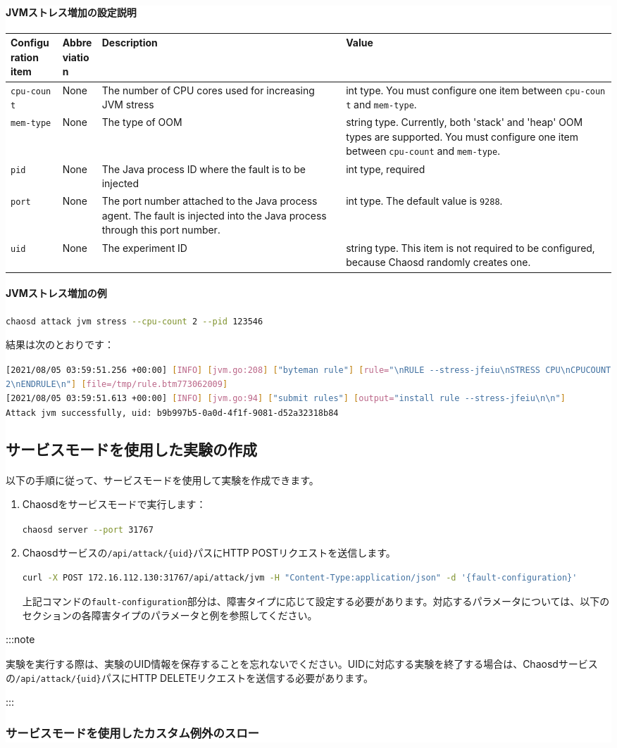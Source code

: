 #### JVMストレス増加の設定説明

| Configuration item | Abbreviation | Description | Value |
| :-- | :-- | :-- | :-- |
| `cpu-count` | None | The number of CPU cores used for increasing JVM stress | int type. You must configure one item between `cpu-count` and `mem-type`. |
| `mem-type` | None | The type of OOM | string type. Currently, both 'stack' and 'heap' OOM types are supported. You must configure one item between `cpu-count` and `mem-type`. |
| `pid` | None | The Java process ID where the fault is to be injected | int type, required |
| `port` | None | The port number attached to the Java process agent. The fault is injected into the Java process through this port number. | int type. The default value is `9288`. |
| `uid` | None | The experiment ID | string type. This item is not required to be configured, because Chaosd randomly creates one. |

#### JVMストレス増加の例

```bash
chaosd attack jvm stress --cpu-count 2 --pid 123546
```

結果は次のとおりです：

```bash
[2021/08/05 03:59:51.256 +00:00] [INFO] [jvm.go:208] ["byteman rule"] [rule="\nRULE --stress-jfeiu\nSTRESS CPU\nCPUCOUNT 2\nENDRULE\n"] [file=/tmp/rule.btm773062009]
[2021/08/05 03:59:51.613 +00:00] [INFO] [jvm.go:94] ["submit rules"] [output="install rule --stress-jfeiu\n\n"]
Attack jvm successfully, uid: b9b997b5-0a0d-4f1f-9081-d52a32318b84
```

## サービスモードを使用した実験の作成

以下の手順に従って、サービスモードを使用して実験を作成できます。

1. Chaosdをサービスモードで実行します：

   ```bash
   chaosd server --port 31767
   ```

2. Chaosdサービスの`/api/attack/{uid}`パスにHTTP POSTリクエストを送信します。

   ```bash
   curl -X POST 172.16.112.130:31767/api/attack/jvm -H "Content-Type:application/json" -d '{fault-configuration}'
   ```

   上記コマンドの`fault-configuration`部分は、障害タイプに応じて設定する必要があります。対応するパラメータについては、以下のセクションの各障害タイプのパラメータと例を参照してください。

:::note

実験を実行する際は、実験のUID情報を保存することを忘れないでください。UIDに対応する実験を終了する場合は、Chaosdサービスの`/api/attack/{uid}`パスにHTTP DELETEリクエストを送信する必要があります。

:::

### サービスモードを使用したカスタム例外のスロー
